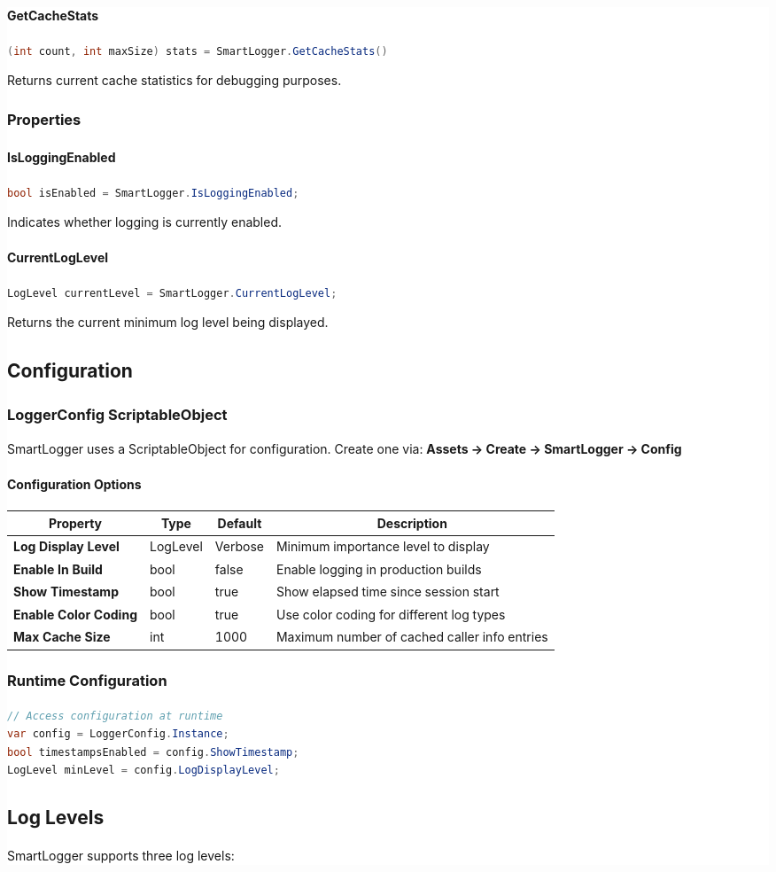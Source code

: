 #### GetCacheStats
```csharp
(int count, int maxSize) stats = SmartLogger.GetCacheStats()
```
Returns current cache statistics for debugging purposes.

### Properties

#### IsLoggingEnabled
```csharp
bool isEnabled = SmartLogger.IsLoggingEnabled;
```
Indicates whether logging is currently enabled.

#### CurrentLogLevel
```csharp
LogLevel currentLevel = SmartLogger.CurrentLogLevel;
```
Returns the current minimum log level being displayed.

## Configuration

### LoggerConfig ScriptableObject

SmartLogger uses a ScriptableObject for configuration. Create one via:
**Assets → Create → SmartLogger → Config**

#### Configuration Options

| Property | Type | Default | Description |
|----------|------|---------|-------------|
| **Log Display Level** | LogLevel | Verbose | Minimum importance level to display |
| **Enable In Build** | bool | false | Enable logging in production builds |
| **Show Timestamp** | bool | true | Show elapsed time since session start |
| **Enable Color Coding** | bool | true | Use color coding for different log types |
| **Max Cache Size** | int | 1000 | Maximum number of cached caller info entries |

### Runtime Configuration

```csharp
// Access configuration at runtime
var config = LoggerConfig.Instance;
bool timestampsEnabled = config.ShowTimestamp;
LogLevel minLevel = config.LogDisplayLevel;
```

## Log Levels

SmartLogger supports three log levels:
